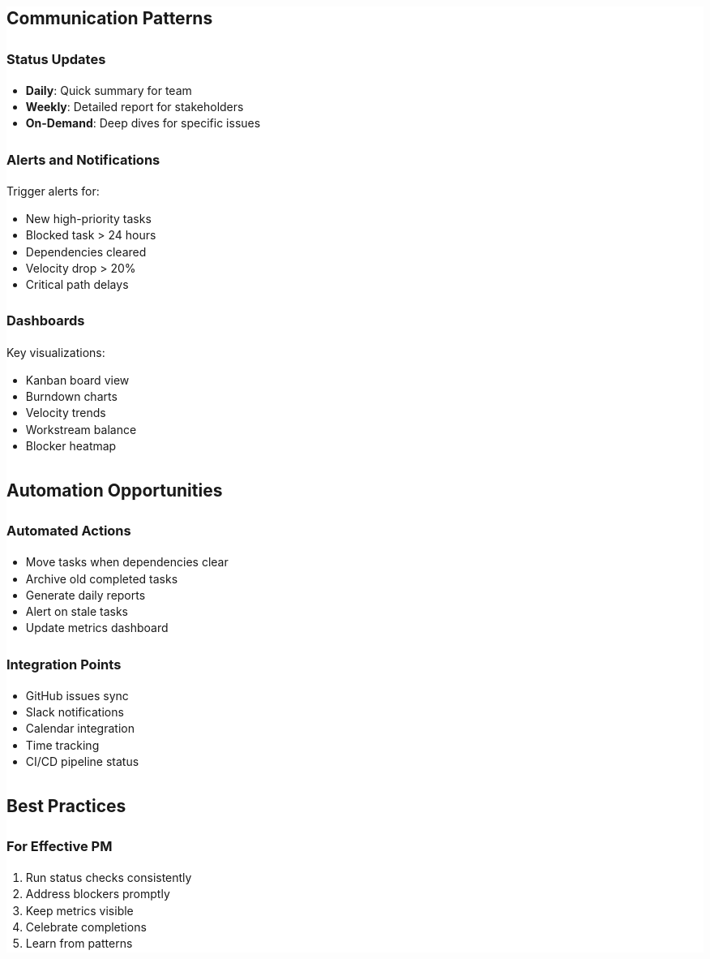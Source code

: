 ## Communication Patterns

### Status Updates
- **Daily**: Quick summary for team
- **Weekly**: Detailed report for stakeholders
- **On-Demand**: Deep dives for specific issues

### Alerts and Notifications
Trigger alerts for:
- New high-priority tasks
- Blocked task > 24 hours
- Dependencies cleared
- Velocity drop > 20%
- Critical path delays

### Dashboards
Key visualizations:
- Kanban board view
- Burndown charts
- Velocity trends
- Workstream balance
- Blocker heatmap

## Automation Opportunities

### Automated Actions
- Move tasks when dependencies clear
- Archive old completed tasks
- Generate daily reports
- Alert on stale tasks
- Update metrics dashboard

### Integration Points
- GitHub issues sync
- Slack notifications
- Calendar integration
- Time tracking
- CI/CD pipeline status

## Best Practices

### For Effective PM
1. Run status checks consistently
2. Address blockers promptly
3. Keep metrics visible
4. Celebrate completions
5. Learn from patterns
